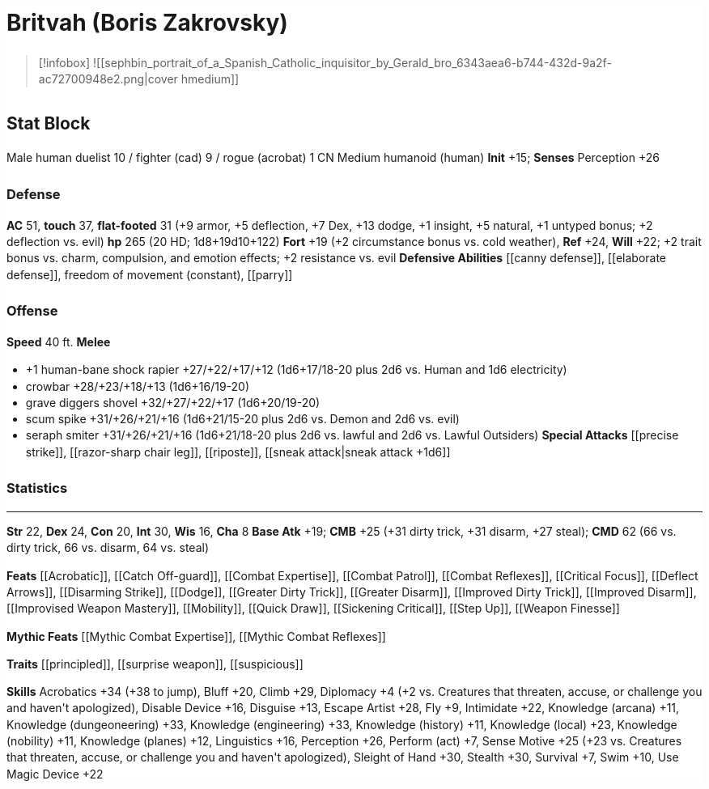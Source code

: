 # Britvah (Boris Zakrovsky)
> [!infobox]
![[sephbin_portrait_of_a_Spanish_Catholic_inquisitor_by_Gerald_bro_6343aea6-b744-432d-9a2f-ac72700948e2.png|cover hmedium]]

## Stat Block
Male human duelist 10 / fighter (cad) 9 / rogue (acrobat) 1
CN Medium humanoid (human)
**Init** +15; **Senses** Perception +26


### Defense
**AC** 51, **touch** 37, **flat-footed** 31 (+9 armor, +5 deflection, +7 Dex, +13 dodge, +1 insight, +5 natural, +1 untyped bonus; +2 deflection vs. evil)
**hp** 265 (20 HD; 1d8+19d10+122)
**Fort** +19 (+2 circumstance bonus vs. cold weather), **Ref** +24, **Will** +22; +2 trait bonus vs. charm, compulsion, and emotion effects; +2 resistance vs. evil
**Defensive Abilities** [[canny defense]], [[elaborate defense]], freedom of movement (constant), [[parry]]


### Offense
**Speed** 40 ft.
**Melee**
- +1 human-bane shock rapier +27/+22/+17/+12 (1d6+17/18-20 plus 2d6 vs. Human and 1d6 electricity)
- crowbar +28/+23/+18/+13 (1d6+16/19-20)
- grave diggers shovel +32/+27/+22/+17 (1d6+20/19-20)
- scum spike +31/+26/+21/+16 (1d6+21/15-20 plus 2d6 vs. Demon and 2d6 vs. evil)
- seraph smiter +31/+26/+21/+16 (1d6+21/18-20 plus 2d6 vs. lawful and 2d6 vs. Lawful Outsiders)
**Special Attacks** [[precise strike]], [[razor-sharp chair leg]], [[riposte]], [[sneak attack|sneak attack +1d6]]

### Statistics
--------------------
**Str** 22, **Dex** 24, **Con** 20, **Int** 30, **Wis** 16, **Cha** 8
**Base Atk** +19; **CMB** +25 (+31 dirty trick, +31 disarm, +27 steal); **CMD** 62 (66 vs. dirty trick, 66 vs. disarm, 64 vs. steal)

**Feats** [[Acrobatic]], [[Catch Off-guard]], [[Combat Expertise]], [[Combat Patrol]], [[Combat Reflexes]], [[Critical Focus]], [[Deflect Arrows]], [[Disarming Strike]], [[Dodge]], [[Greater Dirty Trick]], [[Greater Disarm]], [[Improved Dirty Trick]], [[Improved Disarm]], [[Improvised Weapon Mastery]], [[Mobility]], [[Quick Draw]], [[Sickening Critical]], [[Step Up]], [[Weapon Finesse]]

**Mythic Feats** [[Mythic Combat Expertise]], [[Mythic Combat Reflexes]]

**Traits** [[principled]], [[surprise weapon]], [[suspicious]]

**Skills** Acrobatics +34 (+38 to jump), Bluff +20, Climb +29, Diplomacy +4 (+2 vs. Creatures that threaten, accuse, or challenge you and haven't apologized), Disable Device +16, Disguise +13, Escape Artist +28, Fly +9, Intimidate +22, Knowledge (arcana) +11, Knowledge (dungeoneering) +33, Knowledge (engineering) +33, Knowledge (history) +11, Knowledge (local) +23, Knowledge (nobility) +11, Knowledge (planes) +12, Linguistics +16, Perception +26, Perform (act) +7, Sense Motive +25 (+23 vs. Creatures that threaten, accuse, or challenge you and haven't apologized), Sleight of Hand +30, Stealth +30, Survival +7, Swim +10, Use Magic Device +22
